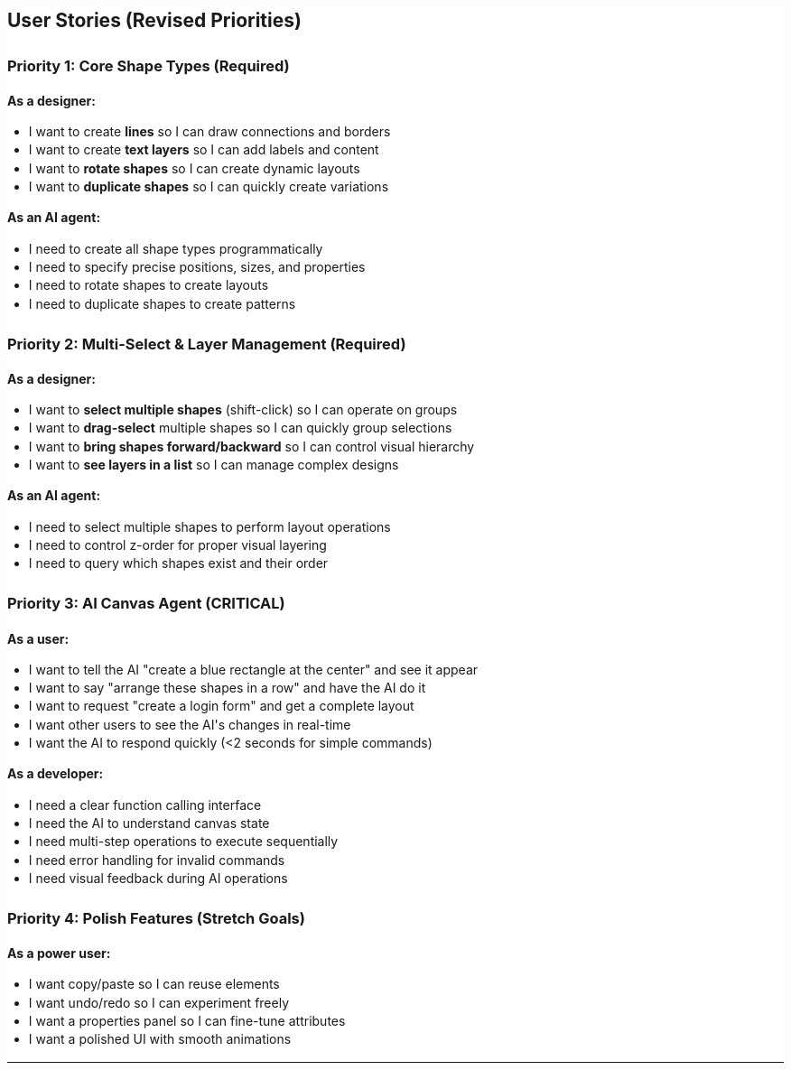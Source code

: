 
## User Stories (Revised Priorities)

### Priority 1: Core Shape Types (Required)

**As a designer:**
- I want to create **lines** so I can draw connections and borders
- I want to create **text layers** so I can add labels and content
- I want to **rotate shapes** so I can create dynamic layouts
- I want to **duplicate shapes** so I can quickly create variations

**As an AI agent:**
- I need to create all shape types programmatically
- I need to specify precise positions, sizes, and properties
- I need to rotate shapes to create layouts
- I need to duplicate shapes to create patterns

### Priority 2: Multi-Select & Layer Management (Required)

**As a designer:**
- I want to **select multiple shapes** (shift-click) so I can operate on groups
- I want to **drag-select** multiple shapes so I can quickly group selections
- I want to **bring shapes forward/backward** so I can control visual hierarchy
- I want to **see layers in a list** so I can manage complex designs

**As an AI agent:**
- I need to select multiple shapes to perform layout operations
- I need to control z-order for proper visual layering
- I need to query which shapes exist and their order

### Priority 3: AI Canvas Agent (CRITICAL)

**As a user:**
- I want to tell the AI "create a blue rectangle at the center" and see it appear
- I want to say "arrange these shapes in a row" and have the AI do it
- I want to request "create a login form" and get a complete layout
- I want other users to see the AI's changes in real-time
- I want the AI to respond quickly (<2 seconds for simple commands)

**As a developer:**
- I need a clear function calling interface
- I need the AI to understand canvas state
- I need multi-step operations to execute sequentially
- I need error handling for invalid commands
- I need visual feedback during AI operations

### Priority 4: Polish Features (Stretch Goals)

**As a power user:**
- I want copy/paste so I can reuse elements
- I want undo/redo so I can experiment freely
- I want a properties panel so I can fine-tune attributes
- I want a polished UI with smooth animations

---